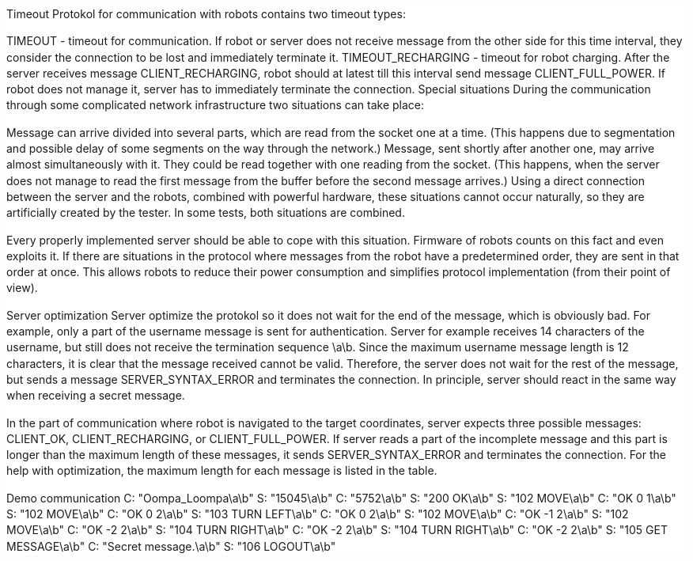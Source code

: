 Timeout
Protokol for communication with robots contains two timeout types:

TIMEOUT - timeout for communication. If robot or server does not receive message from the other side for this time interval, they consider the connection to be lost and immediately terminate it.
TIMEOUT_RECHARGING - timeout for robot charging. After the server receives message CLIENT_RECHARGING, robot should at latest till this interval send message CLIENT_FULL_POWER. If robot does not manage it, server has to immediately terminate the connection.
Special situations
During the communication through some complicated network infrastructure two situations can take place:

Message can arrive divided into several parts, which are read from the socket one at a time. (This happens due to segmentation and possible delay of some segments on the way through the network.)
Message, sent shortly after another one, may arrive almost simultaneously with it. They could be read together with one reading from the socket. (This happens, when the server does not manage to read the first message from the buffer before the second message arrives.)
Using a direct connection between the server and the robots, combined with powerful hardware, these situations cannot occur naturally, so they are artificially created by the tester. In some tests, both situations are combined.

Every properly implemented server should be able to cope with this situation. Firmware of robots counts on this fact and even exploits it. If there are situations in the protocol where messages from the robot have a predetermined order, they are sent in that order at once. This allows robots to reduce their power consumption and simplifies protocol implementation (from their point of view).



Server optimization
Server optimize the protokol so it does not wait for the end of the message, which is obviously bad. For example, only a part of the username message is sent for authentication. Server for example receives 14 characters of the username, but still does not receive the termination sequence \a\b. Since the maximum username message length is 12 characters, it is clear that the message received cannot be valid. Therefore, the server does not wait for the rest of the message, but sends a message SERVER_SYNTAX_ERROR and terminates the connection. In principle, server should react in the same way when receiving a secret message.

In the part of communication where robot is navigated to the target coordinates, server expects three possible messages: CLIENT_OK, CLIENT_RECHARGING, or CLIENT_FULL_POWER. If server reads a part of the incomplete message and this part is longer than the maximum length of these messages, it sends SERVER_SYNTAX_ERROR and terminates the connection. For the help with optimization, the maximum length for each message is listed in the table.

Demo communication
C: "Oompa_Loompa\a\b"
S: "15045\a\b"
C: "5752\a\b"
S: "200 OK\a\b"
S: "102 MOVE\a\b"
C: "OK 0 1\a\b"
S: "102 MOVE\a\b"
C: "OK 0 2\a\b"
S: "103 TURN LEFT\a\b"
C: "OK 0 2\a\b"
S: "102 MOVE\a\b"
C: "OK -1 2\a\b"
S: "102 MOVE\a\b"
C: "OK -2 2\a\b"
S: "104 TURN RIGHT\a\b"
C: "OK -2 2\a\b"
S: "104 TURN RIGHT\a\b"
C: "OK -2 2\a\b"
S: "105 GET MESSAGE\a\b"
C: "Secret message.\a\b"
S: "106 LOGOUT\a\b"

